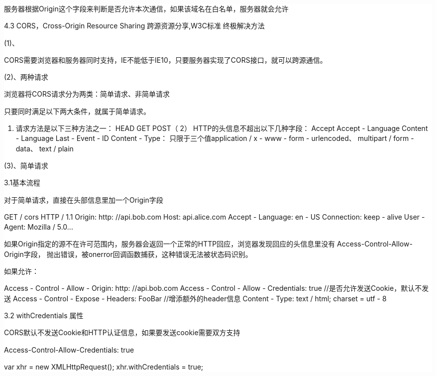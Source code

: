 
服务器根据Origin这个字段来判断是否允许本次通信，如果该域名在白名单，服务器就会允许


4.3 CORS，Cross-Origin Resource Sharing 跨源资源分享,W3C标准
终极解决方法

(1)、

CORS需要浏览器和服务器同时支持，IE不能低于IE10，只要服务器实现了CORS接口，就可以跨源通信。

(2)、两种请求

浏览器将CORS请求分为两类：简单请求、非简单请求

只要同时满足以下两大条件，就属于简单请求。

1) 请求方法是以下三种方法之一：
HEAD
GET
POST（ 2） HTTP的头信息不超出以下几种字段：
Accept
Accept - Language
Content - Language
Last - Event - ID
Content - Type： 只限于三个值application / x - www - form - urlencoded、 multipart / form - data、 text / plain 

(3)、简单请求

3.1基本流程 

对于简单请求，直接在头部信息里加一个Origin字段

GET / cors HTTP / 1.1
Origin: http: //api.bob.com
  Host: api.alice.com
Accept - Language: en - US
Connection: keep - alive
User - Agent: Mozilla / 5.0...

如果Origin指定的源不在许可范围内，服务器会返回一个正常的HTTP回应，浏览器发现回应的头信息里没有 Access-Control-Allow-Origin字段，
抛出错误，被onerror回调函数捕获，这种错误无法被状态码识别。

如果允许：

Access - Control - Allow - Origin: http: //api.bob.com
  Access - Control - Allow - Credentials: true //是否允许发送Cookie，默认不发送
Access - Control - Expose - Headers: FooBar //增添额外的header信息
Content - Type: text / html;
charset = utf - 8 

3.2 withCredentials 属性

CORS默认不发送Cookie和HTTP认证信息，如果要发送cookie需要双方支持

Access-Control-Allow-Credentials: true

var xhr = new XMLHttpRequest();
xhr.withCredentials = true;
